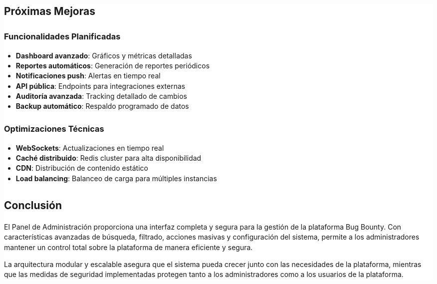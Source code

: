 ## Próximas Mejoras

### Funcionalidades Planificadas
- **Dashboard avanzado**: Gráficos y métricas detalladas
- **Reportes automáticos**: Generación de reportes periódicos
- **Notificaciones push**: Alertas en tiempo real
- **API pública**: Endpoints para integraciones externas
- **Auditoría avanzada**: Tracking detallado de cambios
- **Backup automático**: Respaldo programado de datos

### Optimizaciones Técnicas
- **WebSockets**: Actualizaciones en tiempo real
- **Caché distribuido**: Redis cluster para alta disponibilidad
- **CDN**: Distribución de contenido estático
- **Load balancing**: Balanceo de carga para múltiples instancias

## Conclusión

El Panel de Administración proporciona una interfaz completa y segura para la gestión de la plataforma Bug Bounty. Con características avanzadas de búsqueda, filtrado, acciones masivas y configuración del sistema, permite a los administradores mantener un control total sobre la plataforma de manera eficiente y segura.

La arquitectura modular y escalable asegura que el sistema pueda crecer junto con las necesidades de la plataforma, mientras que las medidas de seguridad implementadas protegen tanto a los administradores como a los usuarios de la plataforma. 